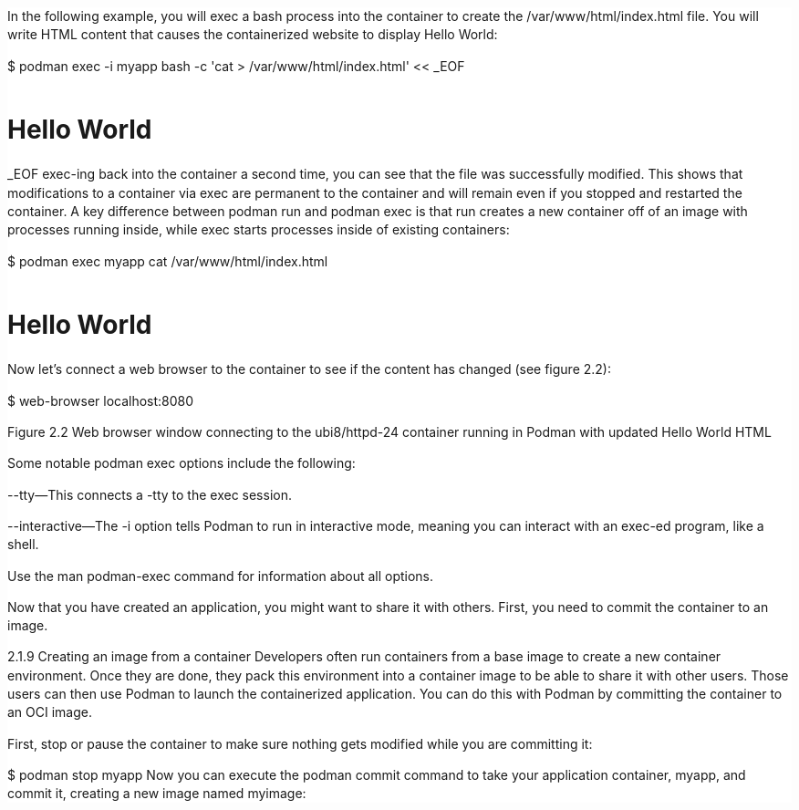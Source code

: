 In the following example, you will exec a bash process into the container to create the /var/www/html/index.html file. You will write HTML content that causes the containerized website to display Hello World:

 $ podman exec -i myapp bash -c 'cat > /var/www/html/index.html' << _EOF
<html>
 <head>
 </head>
 <body>
  <h1>Hello World</h1>
 </body>
</html>
_EOF
exec-ing back into the container a second time, you can see that the file was successfully modified. This shows that modifications to a container via exec are permanent to the container and will remain even if you stopped and restarted the container. A key difference between podman run and podman exec is that run creates a new container off of an image with processes running inside, while exec starts processes inside of existing containers:

$ podman exec myapp cat /var/www/html/index.html
<html>
 <head>
 </head>
 <body>
  <h1>Hello World</h1>
 </body>
</html>
Now let’s connect a web browser to the container to see if the content has changed (see figure 2.2):

$ web-browser localhost:8080


Figure 2.2 Web browser window connecting to the ubi8/httpd-24 container running in Podman with updated Hello World HTML

Some notable podman exec options include the following:

--tty—This connects a -tty to the exec session.

--interactive—The -i option tells Podman to run in interactive mode, meaning you can interact with an exec-ed program, like a shell.

Use the man podman-exec command for information about all options.

Now that you have created an application, you might want to share it with others. First, you need to commit the container to an image.

2.1.9 Creating an image from a container
Developers often run containers from a base image to create a new container environment. Once they are done, they pack this environment into a container image to be able to share it with other users. Those users can then use Podman to launch the containerized application. You can do this with Podman by committing the container to an OCI image.

First, stop or pause the container to make sure nothing gets modified while you are committing it:

$ podman stop myapp
Now you can execute the podman commit command to take your application container, myapp, and commit it, creating a new image named myimage:
